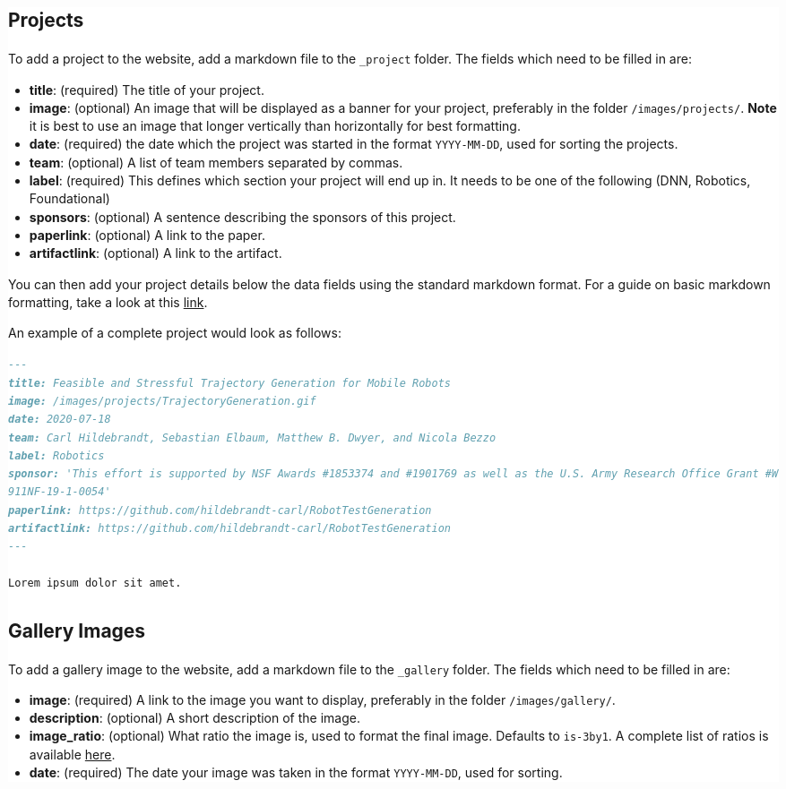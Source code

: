 ## Projects

To add a project to the website, add a markdown file to the `_project` folder. The fields which need to be filled in are:

* **title**: (required) The title of your project.
* **image**: (optional) An image that will be displayed as a banner for your project, preferably in the folder `/images/projects/`. **Note** it is best to use an image that longer vertically than horizontally for best formatting.
* **date**: (required) the date which the project was started in the format `YYYY-MM-DD`, used for sorting the projects.
* **team**: (optional) A list of team members separated by commas.
* **label**: (required) This defines which section your project will end up in. It needs to be one of the following (DNN, Robotics, Foundational)
* **sponsors**: (optional) A sentence describing the sponsors of this project.
* **paperlink**: (optional) A link to the paper. 
* **artifactlink**: (optional) A link to the artifact.

You can then add your project details below the data fields using the standard markdown format. For a guide on basic markdown formatting, take a look at this [link](https://www.markdownguide.org/cheat-sheet).

An example of a complete project would look as follows:

```markdown
---
title: Feasible and Stressful Trajectory Generation for Mobile Robots
image: /images/projects/TrajectoryGeneration.gif
date: 2020-07-18
team: Carl Hildebrandt, Sebastian Elbaum, Matthew B. Dwyer, and Nicola Bezzo
label: Robotics
sponsor: 'This effort is supported by NSF Awards #1853374 and #1901769 as well as the U.S. Army Research Office Grant #W911NF-19-1-0054'
paperlink: https://github.com/hildebrandt-carl/RobotTestGeneration
artifactlink: https://github.com/hildebrandt-carl/RobotTestGeneration
---

Lorem ipsum dolor sit amet.
```

## Gallery Images

To add a gallery image to the website, add a markdown file to the `_gallery` folder. The fields which need to be filled in are:

* **image**: (required) A link to the image you want to display, preferably in the folder `/images/gallery/`. 
* **description**: (optional) A short description of the image.
* **image_ratio**: (optional) What ratio the image is, used to format the final image. Defaults to `is-3by1`. A complete list of ratios is available [here](https://bulma.io/documentation/elements/image/).
* **date**: (required) The date your image was taken in the format `YYYY-MM-DD`, used for sorting.
